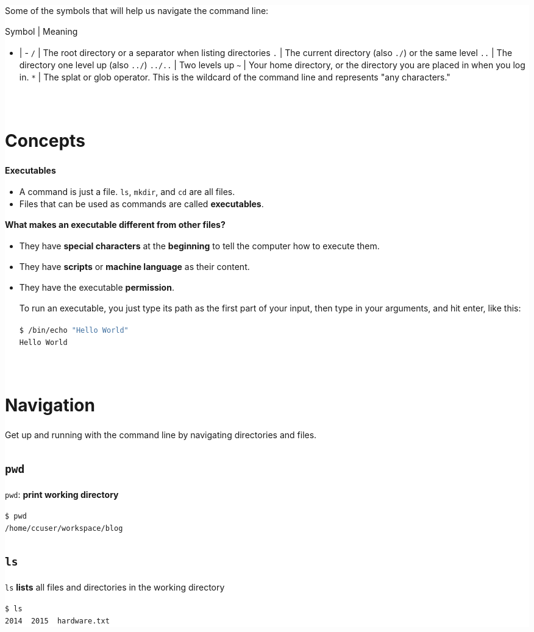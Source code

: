 Some of the symbols that will help us navigate the command line:

Symbol | Meaning
- | -
`/` | The root directory or a separator when listing directories
`.` | The current directory (also `./`) or the same level
`..` | The directory one level up (also `../`)
`../..` | Two levels up
`~` | Your home directory, or the directory you are placed in when you log in.
`*` | The splat or glob operator. This is the wildcard of the command line and represents "any characters."

<br>

# Concepts

**Executables**

- A command is just a file. `ls`, `mkdir`, and `cd` are all files.
- Files that can be used as commands are called **executables**.

**What makes an executable different from other files?**

- They have **special characters** at the **beginning** to tell the computer how to execute them.
- They have **scripts** or **machine language** as their content.
- They have the executable **permission**.

  To run an executable, you just type its path as the first part of your input, then type in your arguments, and hit enter, like this:

  ``` bash
  $ /bin/echo "Hello World"
  Hello World
  ```

<br>

# Navigation

Get up and running with the command line by navigating directories and files.

## `pwd`

`pwd`: **print working directory**

``` bash
$ pwd
/home/ccuser/workspace/blog
```

## `ls`

`ls` **lists** all files and directories in the working directory

``` bash
$ ls
2014  2015  hardware.txt
```

